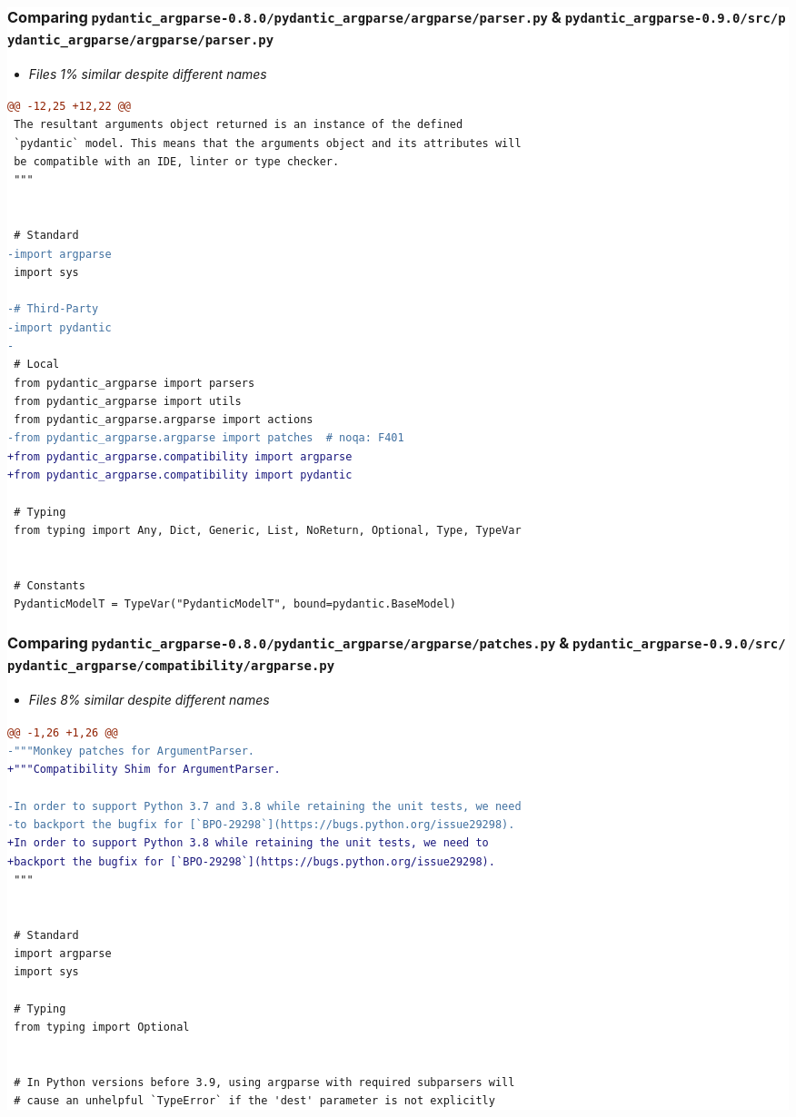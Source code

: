 ### Comparing `pydantic_argparse-0.8.0/pydantic_argparse/argparse/parser.py` & `pydantic_argparse-0.9.0/src/pydantic_argparse/argparse/parser.py`

 * *Files 1% similar despite different names*

```diff
@@ -12,25 +12,22 @@
 The resultant arguments object returned is an instance of the defined
 `pydantic` model. This means that the arguments object and its attributes will
 be compatible with an IDE, linter or type checker.
 """
 
 
 # Standard
-import argparse
 import sys
 
-# Third-Party
-import pydantic
-
 # Local
 from pydantic_argparse import parsers
 from pydantic_argparse import utils
 from pydantic_argparse.argparse import actions
-from pydantic_argparse.argparse import patches  # noqa: F401
+from pydantic_argparse.compatibility import argparse
+from pydantic_argparse.compatibility import pydantic
 
 # Typing
 from typing import Any, Dict, Generic, List, NoReturn, Optional, Type, TypeVar
 
 
 # Constants
 PydanticModelT = TypeVar("PydanticModelT", bound=pydantic.BaseModel)
```

### Comparing `pydantic_argparse-0.8.0/pydantic_argparse/argparse/patches.py` & `pydantic_argparse-0.9.0/src/pydantic_argparse/compatibility/argparse.py`

 * *Files 8% similar despite different names*

```diff
@@ -1,26 +1,26 @@
-"""Monkey patches for ArgumentParser.
+"""Compatibility Shim for ArgumentParser.
 
-In order to support Python 3.7 and 3.8 while retaining the unit tests, we need
-to backport the bugfix for [`BPO-29298`](https://bugs.python.org/issue29298).
+In order to support Python 3.8 while retaining the unit tests, we need to
+backport the bugfix for [`BPO-29298`](https://bugs.python.org/issue29298).
 """
 
 
 # Standard
 import argparse
 import sys
 
 # Typing
 from typing import Optional
 
 
 # In Python versions before 3.9, using argparse with required subparsers will
 # cause an unhelpful `TypeError` if the 'dest' parameter is not explicitly
```